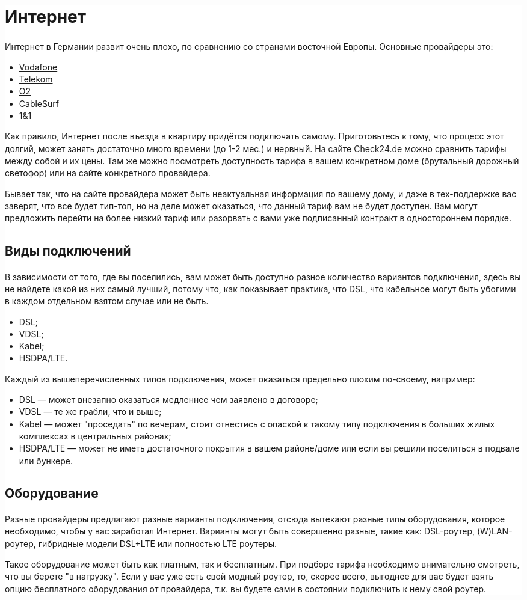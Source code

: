 Интернет
========

Интернет в Германии развит очень плохо, по сравнению со странами восточной Европы. Основные провайдеры это:

 * [Vodafone](https://www.vodafone.de/)
 * [Telekom](http://www.telekom.de)
 * [O2](https://www.o2online.de/)
 * [CableSurf](https://www.cablesurf.de/)
 * [1&1](https://www.1und1.de)
 
Как правило, Интернет после въезда в квартиру придётся подключать самому. Приготовьтесь к тому, что процесс этот долгий, 
может занять достаточно много времени (до 1-2 мес.) и нервный. На сайте [Check24.de](https://www.check24.de/) можно [сравнить](https://www.check24.de/dsl-handy/input/) тарифы между
собой и их цены. Там же можно посмотреть доступность тарифа в вашем конкретном доме (брутальный дорожный светофор) или на сайте конкретного провайдера.

Бывает так, что на сайте провайдера может быть неактуальная информация по вашему дому, и даже в тех-поддержке вас заверят, что
все будет тип-топ, но на деле может оказаться, что данный тариф вам не будет доступен. Вам могут предложить перейти на более низкий тариф или разорвать с вами уже подписанный контракт в одностороннем порядке.

## Виды подключений

В зависимости от того, где вы поселились, вам может быть доступно разное количество вариантов подключения, здесь вы не найдете какой из них самый лучший,
потому что, как показывает практика, что DSL, что кабельное могут быть убогими в каждом отдельном взятом случае или не быть.

 * DSL;
 * VDSL;
 * Kabel;
 * HSDPA/LTE.

Каждый из вышеперечисленных типов подключения, может оказаться предельно плохим по-своему, например:

* DSL — может внезапно оказаться медленнее чем заявлено в договоре;
* VDSL — те же грабли, что и выше;
* Kabel — может "проседать" по вечерам, стоит отнестись с опаской к такому типу подключения в больших жилых комплексах в центральных районах;
* HSDPA/LTE — может не иметь достаточного покрытия в вашем районе/доме или если вы решили поселиться в подвале или бункере.

## Оборудование

Разные провайдеры предлагают разные варианты подключения, отсюда вытекают разные типы оборудования, которое необходимо, чтобы у вас заработал Интернет. Варианты могут быть совершенно разные, такие как: DSL-роутер, (W)LAN-роутер, гибридные модели DSL+LTE или полностью LTE роутеры.

Такое оборудование может быть как платным, так и бесплатным. При подборе тарифа необходимо внимательно смотреть, что вы берете "в нагрузку". Если у вас уже есть свой модный роутер, то, скорее всего, выгоднее для вас будет взять опцию бесплатного оборудования от провайдера, т.к. вы будете сами в состоянии подключить к нему свой роутер.
